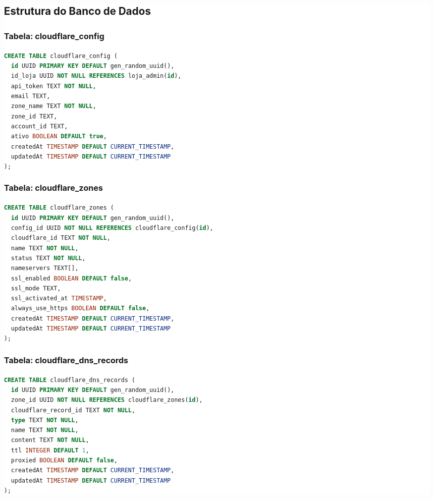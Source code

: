 ## Estrutura do Banco de Dados

### Tabela: cloudflare_config
```sql
CREATE TABLE cloudflare_config (
  id UUID PRIMARY KEY DEFAULT gen_random_uuid(),
  id_loja UUID NOT NULL REFERENCES loja_admin(id),
  api_token TEXT NOT NULL,
  email TEXT,
  zone_name TEXT NOT NULL,
  zone_id TEXT,
  account_id TEXT,
  ativo BOOLEAN DEFAULT true,
  createdAt TIMESTAMP DEFAULT CURRENT_TIMESTAMP,
  updatedAt TIMESTAMP DEFAULT CURRENT_TIMESTAMP
);
```

### Tabela: cloudflare_zones
```sql
CREATE TABLE cloudflare_zones (
  id UUID PRIMARY KEY DEFAULT gen_random_uuid(),
  config_id UUID NOT NULL REFERENCES cloudflare_config(id),
  cloudflare_id TEXT NOT NULL,
  name TEXT NOT NULL,
  status TEXT NOT NULL,
  nameservers TEXT[],
  ssl_enabled BOOLEAN DEFAULT false,
  ssl_mode TEXT,
  ssl_activated_at TIMESTAMP,
  always_use_https BOOLEAN DEFAULT false,
  createdAt TIMESTAMP DEFAULT CURRENT_TIMESTAMP,
  updatedAt TIMESTAMP DEFAULT CURRENT_TIMESTAMP
);
```

### Tabela: cloudflare_dns_records
```sql
CREATE TABLE cloudflare_dns_records (
  id UUID PRIMARY KEY DEFAULT gen_random_uuid(),
  zone_id UUID NOT NULL REFERENCES cloudflare_zones(id),
  cloudflare_record_id TEXT NOT NULL,
  type TEXT NOT NULL,
  name TEXT NOT NULL,
  content TEXT NOT NULL,
  ttl INTEGER DEFAULT 1,
  proxied BOOLEAN DEFAULT false,
  createdAt TIMESTAMP DEFAULT CURRENT_TIMESTAMP,
  updatedAt TIMESTAMP DEFAULT CURRENT_TIMESTAMP
);
```
